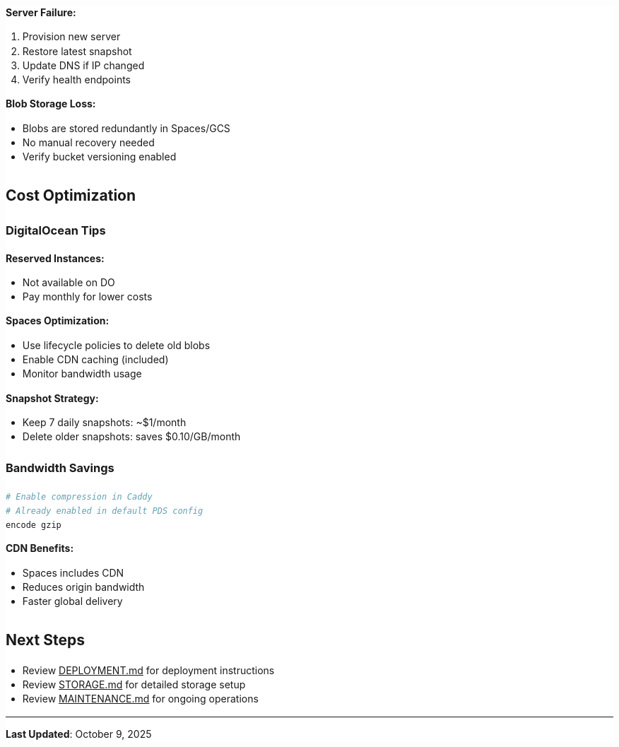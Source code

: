 **Server Failure:**
1. Provision new server
2. Restore latest snapshot
3. Update DNS if IP changed
4. Verify health endpoints

**Blob Storage Loss:**
- Blobs are stored redundantly in Spaces/GCS
- No manual recovery needed
- Verify bucket versioning enabled

## Cost Optimization

### DigitalOcean Tips

**Reserved Instances:**
- Not available on DO
- Pay monthly for lower costs

**Spaces Optimization:**
- Use lifecycle policies to delete old blobs
- Enable CDN caching (included)
- Monitor bandwidth usage

**Snapshot Strategy:**
- Keep 7 daily snapshots: ~$1/month
- Delete older snapshots: saves $0.10/GB/month

### Bandwidth Savings

```bash
# Enable compression in Caddy
# Already enabled in default PDS config
encode gzip
```

**CDN Benefits:**
- Spaces includes CDN
- Reduces origin bandwidth
- Faster global delivery

## Next Steps

- Review [DEPLOYMENT.md](./DEPLOYMENT.md) for deployment instructions
- Review [STORAGE.md](./STORAGE.md) for detailed storage setup
- Review [MAINTENANCE.md](./MAINTENANCE.md) for ongoing operations

---

**Last Updated**: October 9, 2025
